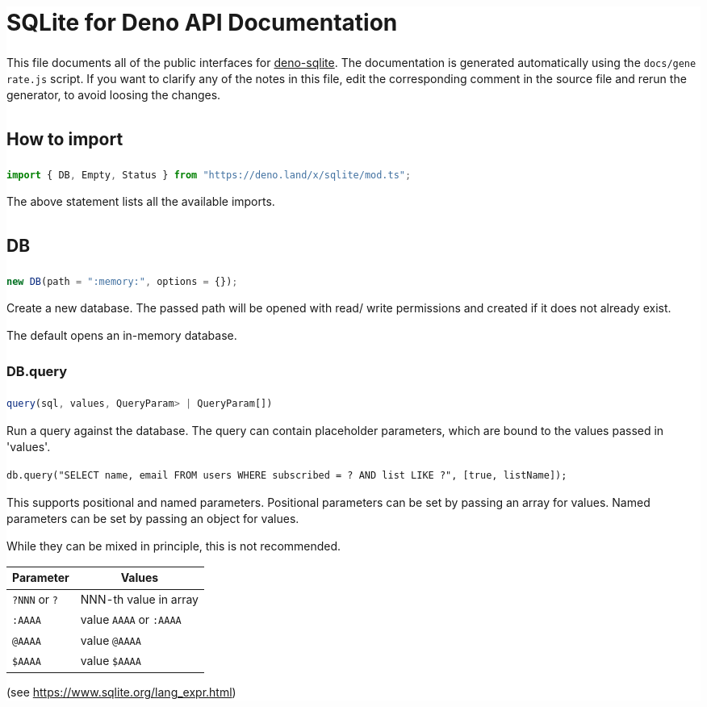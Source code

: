 # SQLite for Deno API Documentation

This file documents all of the public interfaces for
[deno-sqlite](https://github.com/dyedgreen/deno-sqlite). The documentation is
generated automatically using the `docs/generate.js` script. If you want to
clarify any of the notes in this file, edit the corresponding comment in the
source file and rerun the generator, to avoid loosing the changes.

## How to import

```javascript
import { DB, Empty, Status } from "https://deno.land/x/sqlite/mod.ts";
```

The above statement lists all the available imports.

## DB

```javascript
new DB(path = ":memory:", options = {});
```

Create a new database. The passed path will be opened with read/ write
permissions and created if it does not already exist.

The default opens an in-memory database.

### DB.query

```javascript
query(sql, values, QueryParam> | QueryParam[])
```

Run a query against the database. The query can contain placeholder parameters,
which are bound to the values passed in 'values'.

    db.query("SELECT name, email FROM users WHERE subscribed = ? AND list LIKE ?", [true, listName]);

This supports positional and named parameters. Positional parameters can be set
by passing an array for values. Named parameters can be set by passing an object
for values.

While they can be mixed in principle, this is not recommended.

| Parameter     | Values                  |
| ------------- | ----------------------- |
| `?NNN` or `?` | NNN-th value in array   |
| `:AAAA`       | value `AAAA` or `:AAAA` |
| `@AAAA`       | value `@AAAA`           |
| `$AAAA`       | value `$AAAA`           |

(see https://www.sqlite.org/lang_expr.html)
